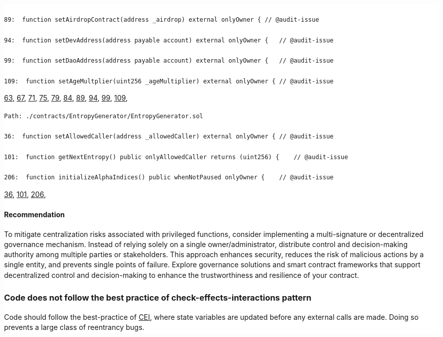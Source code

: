 ```solidity

89:  function setAirdropContract(address _airdrop) external onlyOwner {	// @audit-issue

94:  function setDevAddress(address payable account) external onlyOwner {	// @audit-issue

99:  function setDaoAddress(address payable account) external onlyOwner {	// @audit-issue

109:  function setAgeMultplier(uint256 _ageMultiplier) external onlyOwner {	// @audit-issue
```
[63](https://github.com/code-423n4/2024-07-traitforge/blob/279b2887e3d38bc219a05d332cbcb0655b2dc644/./contracts/NukeFund/NukeFund.sol#L63-L63), [67](https://github.com/code-423n4/2024-07-traitforge/blob/279b2887e3d38bc219a05d332cbcb0655b2dc644/./contracts/NukeFund/NukeFund.sol#L67-L67), [71](https://github.com/code-423n4/2024-07-traitforge/blob/279b2887e3d38bc219a05d332cbcb0655b2dc644/./contracts/NukeFund/NukeFund.sol#L71-L71), [75](https://github.com/code-423n4/2024-07-traitforge/blob/279b2887e3d38bc219a05d332cbcb0655b2dc644/./contracts/NukeFund/NukeFund.sol#L75-L75), [79](https://github.com/code-423n4/2024-07-traitforge/blob/279b2887e3d38bc219a05d332cbcb0655b2dc644/./contracts/NukeFund/NukeFund.sol#L79-L79), [84](https://github.com/code-423n4/2024-07-traitforge/blob/279b2887e3d38bc219a05d332cbcb0655b2dc644/./contracts/NukeFund/NukeFund.sol#L84-L84), [89](https://github.com/code-423n4/2024-07-traitforge/blob/279b2887e3d38bc219a05d332cbcb0655b2dc644/./contracts/NukeFund/NukeFund.sol#L89-L89), [94](https://github.com/code-423n4/2024-07-traitforge/blob/279b2887e3d38bc219a05d332cbcb0655b2dc644/./contracts/NukeFund/NukeFund.sol#L94-L94), [99](https://github.com/code-423n4/2024-07-traitforge/blob/279b2887e3d38bc219a05d332cbcb0655b2dc644/./contracts/NukeFund/NukeFund.sol#L99-L99), [109](https://github.com/code-423n4/2024-07-traitforge/blob/279b2887e3d38bc219a05d332cbcb0655b2dc644/./contracts/NukeFund/NukeFund.sol#L109-L109), 


```solidity
Path: ./contracts/EntropyGenerator/EntropyGenerator.sol

36:  function setAllowedCaller(address _allowedCaller) external onlyOwner {	// @audit-issue

101:  function getNextEntropy() public onlyAllowedCaller returns (uint256) {	// @audit-issue

206:  function initializeAlphaIndices() public whenNotPaused onlyOwner {	// @audit-issue
```
[36](https://github.com/code-423n4/2024-07-traitforge/blob/279b2887e3d38bc219a05d332cbcb0655b2dc644/./contracts/EntropyGenerator/EntropyGenerator.sol#L36-L36), [101](https://github.com/code-423n4/2024-07-traitforge/blob/279b2887e3d38bc219a05d332cbcb0655b2dc644/./contracts/EntropyGenerator/EntropyGenerator.sol#L101-L101), [206](https://github.com/code-423n4/2024-07-traitforge/blob/279b2887e3d38bc219a05d332cbcb0655b2dc644/./contracts/EntropyGenerator/EntropyGenerator.sol#L206-L206), 


#### Recommendation

To mitigate centralization risks associated with privileged functions, consider implementing a multi-signature or decentralized governance mechanism. Instead of relying solely on a single owner/administrator, distribute control and decision-making authority among multiple parties or stakeholders. This approach enhances security, reduces the risk of malicious actions by a single entity, and prevents single points of failure. Explore governance solutions and smart contract frameworks that support decentralized control and decision-making to enhance the trustworthiness and resilience of your contract.

### Code does not follow the best practice of check-effects-interactions pattern
Code should follow the best-practice of [CEI](https://blockchain-academy.hs-mittweida.de/courses/solidity-coding-beginners-to-intermediate/lessons/solidity-11-coding-patterns/topic/checks-effects-interactions/), where state variables are updated before any external calls are made. Doing so prevents a large class of reentrancy bugs.
